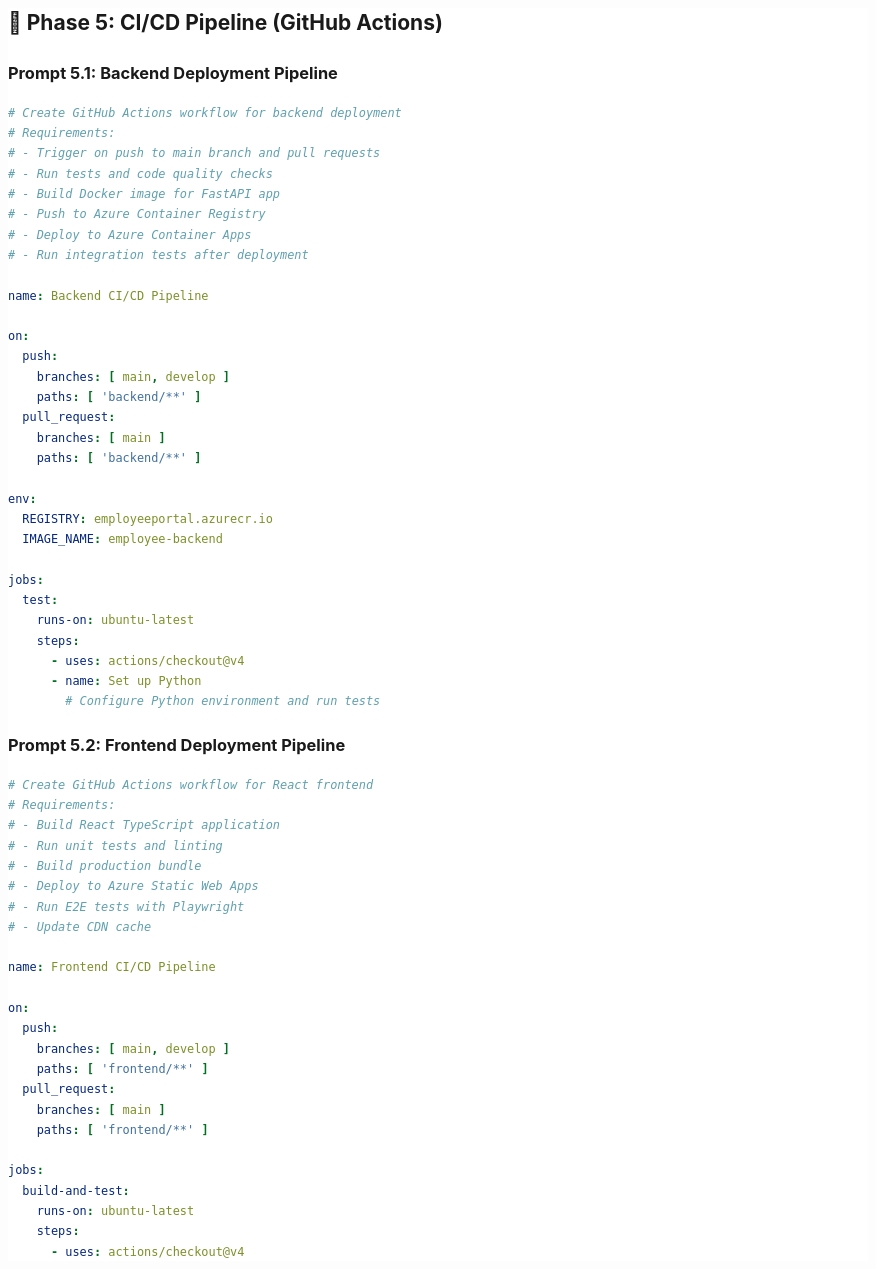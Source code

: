 
## 🚀 **Phase 5: CI/CD Pipeline (GitHub Actions)**

### **Prompt 5.1: Backend Deployment Pipeline**
```yaml
# Create GitHub Actions workflow for backend deployment
# Requirements:
# - Trigger on push to main branch and pull requests
# - Run tests and code quality checks
# - Build Docker image for FastAPI app
# - Push to Azure Container Registry
# - Deploy to Azure Container Apps
# - Run integration tests after deployment

name: Backend CI/CD Pipeline

on:
  push:
    branches: [ main, develop ]
    paths: [ 'backend/**' ]
  pull_request:
    branches: [ main ]
    paths: [ 'backend/**' ]

env:
  REGISTRY: employeeportal.azurecr.io
  IMAGE_NAME: employee-backend

jobs:
  test:
    runs-on: ubuntu-latest
    steps:
      - uses: actions/checkout@v4
      - name: Set up Python
        # Configure Python environment and run tests
```

### **Prompt 5.2: Frontend Deployment Pipeline**
```yaml
# Create GitHub Actions workflow for React frontend
# Requirements:
# - Build React TypeScript application
# - Run unit tests and linting
# - Build production bundle
# - Deploy to Azure Static Web Apps
# - Run E2E tests with Playwright
# - Update CDN cache

name: Frontend CI/CD Pipeline

on:
  push:
    branches: [ main, develop ]
    paths: [ 'frontend/**' ]
  pull_request:
    branches: [ main ]
    paths: [ 'frontend/**' ]

jobs:
  build-and-test:
    runs-on: ubuntu-latest
    steps:
      - uses: actions/checkout@v4
```